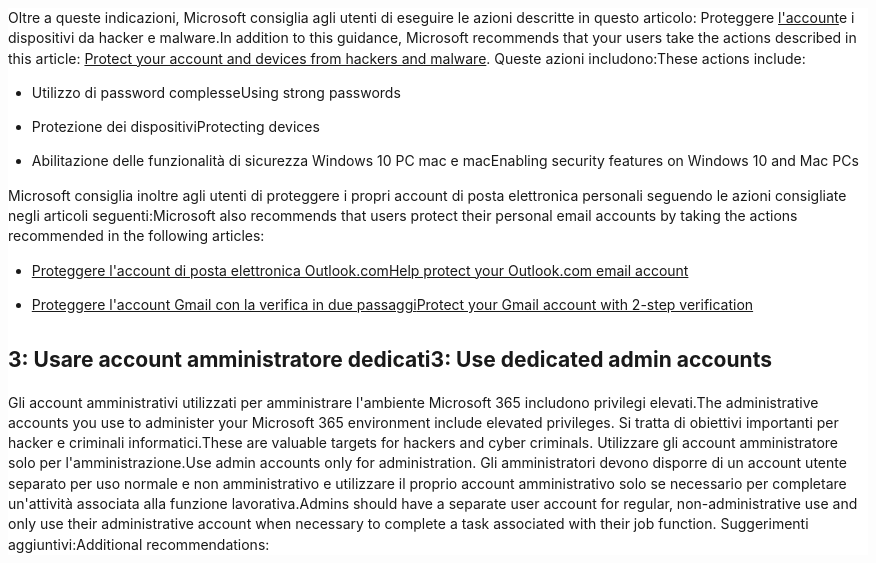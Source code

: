<span data-ttu-id="3cfa5-180">Oltre a queste indicazioni, Microsoft consiglia agli utenti di eseguire le azioni descritte in questo articolo: Proteggere [l'account](https://support.microsoft.com/office/066d6216-a56b-4f90-9af3-b3a1e9a327d6)e i dispositivi da hacker e malware.</span><span class="sxs-lookup"><span data-stu-id="3cfa5-180">In addition to this guidance, Microsoft recommends that your users take the actions described in this article: [Protect your account and devices from hackers and malware](https://support.microsoft.com/office/066d6216-a56b-4f90-9af3-b3a1e9a327d6).</span></span> <span data-ttu-id="3cfa5-181">Queste azioni includono:</span><span class="sxs-lookup"><span data-stu-id="3cfa5-181">These actions include:</span></span>

- <span data-ttu-id="3cfa5-182">Utilizzo di password complesse</span><span class="sxs-lookup"><span data-stu-id="3cfa5-182">Using strong passwords</span></span>

- <span data-ttu-id="3cfa5-183">Protezione dei dispositivi</span><span class="sxs-lookup"><span data-stu-id="3cfa5-183">Protecting devices</span></span>

- <span data-ttu-id="3cfa5-184">Abilitazione delle funzionalità di sicurezza Windows 10 PC mac e mac</span><span class="sxs-lookup"><span data-stu-id="3cfa5-184">Enabling security features on Windows 10 and Mac PCs</span></span>

<span data-ttu-id="3cfa5-185">Microsoft consiglia inoltre agli utenti di proteggere i propri account di posta elettronica personali seguendo le azioni consigliate negli articoli seguenti:</span><span class="sxs-lookup"><span data-stu-id="3cfa5-185">Microsoft also recommends that users protect their personal email accounts by taking the actions recommended in the following articles:</span></span>

- [<span data-ttu-id="3cfa5-186">Proteggere l'account di posta elettronica Outlook.com</span><span class="sxs-lookup"><span data-stu-id="3cfa5-186">Help protect your Outlook.com email account</span></span>](https://support.microsoft.com/office/a4f20fc5-4307-4ece-8231-6d4d4bd8a9ba)

- [<span data-ttu-id="3cfa5-187">Proteggere l'account Gmail con la verifica in due passaggi</span><span class="sxs-lookup"><span data-stu-id="3cfa5-187">Protect your Gmail account with 2-step verification</span></span>](https://go.microsoft.com/fwlink/p/?linkid=2015688&)

## <a name="3-use-dedicated-admin-accounts"></a><span data-ttu-id="3cfa5-188">3: Usare account amministratore dedicati</span><span class="sxs-lookup"><span data-stu-id="3cfa5-188">3: Use dedicated admin accounts</span></span>
<span data-ttu-id="3cfa5-189"><a name="admin"> </a></span><span class="sxs-lookup"><span data-stu-id="3cfa5-189"><a name="admin"> </a></span></span>

<span data-ttu-id="3cfa5-190">Gli account amministrativi utilizzati per amministrare l'ambiente Microsoft 365 includono privilegi elevati.</span><span class="sxs-lookup"><span data-stu-id="3cfa5-190">The administrative accounts you use to administer your Microsoft 365 environment include elevated privileges.</span></span> <span data-ttu-id="3cfa5-191">Si tratta di obiettivi importanti per hacker e criminali informatici.</span><span class="sxs-lookup"><span data-stu-id="3cfa5-191">These are valuable targets for hackers and cyber criminals.</span></span> <span data-ttu-id="3cfa5-192">Utilizzare gli account amministratore solo per l'amministrazione.</span><span class="sxs-lookup"><span data-stu-id="3cfa5-192">Use admin accounts only for administration.</span></span> <span data-ttu-id="3cfa5-193">Gli amministratori devono disporre di un account utente separato per uso normale e non amministrativo e utilizzare il proprio account amministrativo solo se necessario per completare un'attività associata alla funzione lavorativa.</span><span class="sxs-lookup"><span data-stu-id="3cfa5-193">Admins should have a separate user account for regular, non-administrative use and only use their administrative account when necessary to complete a task associated with their job function.</span></span> <span data-ttu-id="3cfa5-194">Suggerimenti aggiuntivi:</span><span class="sxs-lookup"><span data-stu-id="3cfa5-194">Additional recommendations:</span></span>
